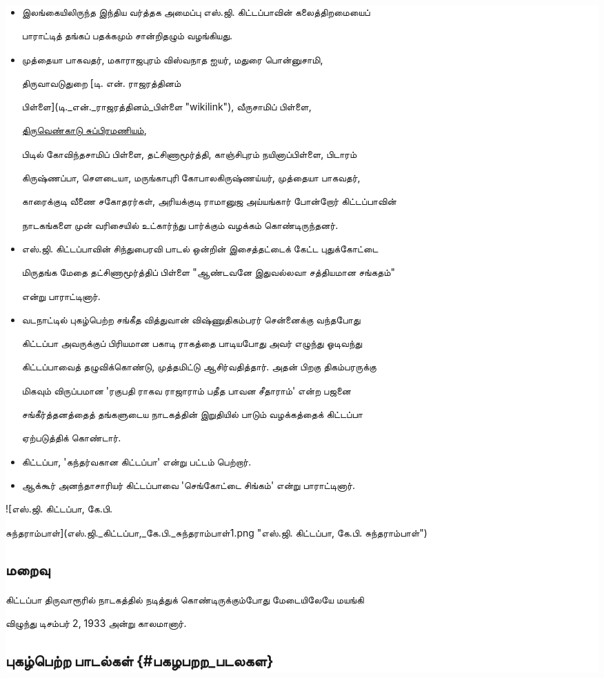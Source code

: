 -   இலங்கையிலிருந்த இந்திய வர்த்தக அமைப்பு எஸ்.ஜி. கிட்டப்பாவின் கலைத்திறமையைப்

    பாராட்டித் தங்கப் பதக்கமும் சான்றிதழும் வழங்கியது.

-   முத்தையா பாகவதர்‌, மகாராஜபுரம்‌ விஸ்வநாத ஐயர், மதுரை பொன்னுசாமி,

    திருவாவடுதுறை [டி. என். ராஜரத்தினம்

    பிள்ளை](டி._என்._ராஜரத்தினம்_பிள்ளை "wikilink"), வீருசாமிப்‌ பிள்ளை,

    [திருவெண்காடு சுப்பிரமணியம்‌](திருவெண்காடு_சுப்பிரமணிய_பிள்ளை "wikilink"),

    பிடில்‌ கோவிந்தசாமிப்‌ பிள்ளை, தட்சிணாமூர்த்தி, காஞ்சிபுரம்‌ நயினாப்பிள்ளை, பிடாரம்‌

    கிருஷ்ணப்பா, செளடையா, மருங்காபுரி கோபாலகிருஷ்ணய்யர்‌, முத்தையா பாகவதர்‌,

    காரைக்குடி வீணை சகோதரர்கள்‌, அரியக்குடி ராமானுஜ அய்யங்கார் போன்றோர்‌ கிட்டப்பாவின்

    நாடகங்களை முன் வரிசையில் உட்கார்ந்து பார்க்கும் வழக்கம் கொண்டிருந்தனர்.

-   எஸ்.ஜி. கிட்டப்பாவின் சிந்துபைரவி பாடல்‌ ஒன்றின் இசைத்தட்டைக்‌ கேட்ட புதுக்கோட்டை

    மிருதங்க மேதை தட்சிணாமூர்த்திப்‌ பிள்ளை "ஆண்டவனே இதுவல்லவா சத்தியமான சங்கதம்‌"

    என்று பாராட்டினார்.

-   வடநாட்டில்‌ புகழ்பெற்ற சங்கீத வித்துவான்‌ விஷ்ணுதிகம்பரர்‌ சென்னைக்கு வந்தபோது

    கிட்டப்பா அவருக்குப் பிரியமான பகாடி ராகத்தை பாடியபோது அவர் எழுந்து ஓடிவந்து

    கிட்டப்பாவைத்‌ தழுவிக்கொண்டு, முத்தமிட்டு ஆசிர்வதித்தார். அதன் பிறகு திகம்பரருக்கு

    மிகவும்‌ விருப்பமான 'ரகுபதி ராகவ ராஜாராம்‌ பதீத பாவன சீதாராம்‌' என்ற பஜனை

    சங்கீர்த்தனத்தைத்‌ தங்களுடைய நாடகத்தின்‌ இறுதியில்‌ பாடும் வழக்கத்தைக் கிட்டப்பா

    ஏற்படுத்திக்‌ கொண்டார்‌.

-   கிட்டப்பா, \'கந்தர்வகான கிட்டப்பா\' என்று பட்டம்‌ பெற்றார்‌.

-   ஆக்கூர்‌ அனந்தாசாரியர்‌ கிட்டப்பாவை \'செங்கோட்டை சிங்கம்‌\' என்று பாராட்டினார்.



![எஸ்.ஜி. கிட்டப்பா, கே.பி.

சுந்தராம்பாள்](எஸ்.ஜி._கிட்டப்பா,_கே.பி._சுந்தராம்பாள்1.png "எஸ்.ஜி. கிட்டப்பா, கே.பி. சுந்தராம்பாள்")



## மறைவு



கிட்டப்பா திருவாரூரில் நாடகத்தில் நடித்துக் கொண்டிருக்கும்போது மேடையிலேயே மயங்கி

விழுந்து டிசம்பர் 2, 1933 அன்று காலமானார்.



## புகழ்பெற்ற பாடல்கள் {#பகழபறற_படலகள}

